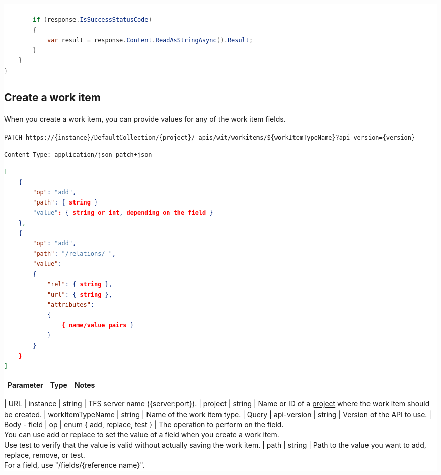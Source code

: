 ```cs

        if (response.IsSuccessStatusCode)
        {
            var result = response.Content.ReadAsStringAsync().Result;
        }
    }
}
```

## Create a work item

<a name="create-work-item" />

When you create a work item, you can provide values for any of the work item fields.

```no-highlight
PATCH https://{instance}/DefaultCollection/{project}/_apis/wit/workitems/${workItemTypeName}?api-version={version}
```

```http
Content-Type: application/json-patch+json
```

```json
[
    {
        "op": "add",
        "path": { string }
        "value": { string or int, depending on the field }
    },
    {
        "op": "add",
        "path": "/relations/-",
        "value":
        {
            "rel": { string },
            "url": { string },
            "attributes":
            {
                { name/value pairs }
            }
        }
    }
]
```

| Parameter | Type | Notes |
| :-------- | :--- | :---- |


| URL
| instance | string | TFS server name ({server:port}).
| project | string | Name or ID of a [project](../tfs/projects.md) where the work item should be created.
| workItemTypeName | string | Name of the [work item type](./work-item-types.md).
| Query
| api-version | string | [Version](../../concepts/rest-api-versioning.md) of the API to use.
| Body - field
| op | enum { add, replace, test } | The operation to perform on the field.<br/>You can use add or replace to set the value of a field when you create a work item.<br/>Use test to verify that the value is valid without actually saving the work item.
| path | string | Path to the value you want to add, replace, remove, or test.<br/>For a field, use "/fields/{reference name}".